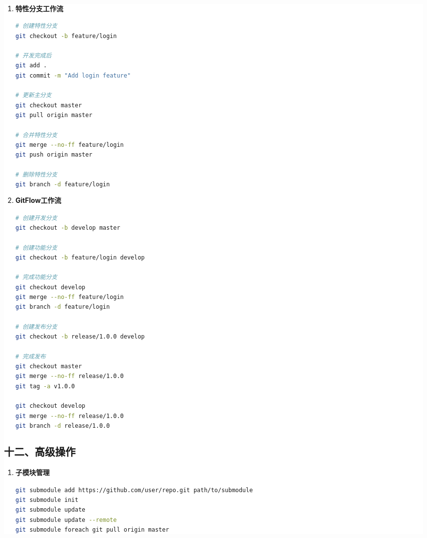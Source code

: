 1. **特性分支工作流**
   ```bash
   # 创建特性分支
   git checkout -b feature/login
   
   # 开发完成后
   git add .
   git commit -m "Add login feature"
   
   # 更新主分支
   git checkout master
   git pull origin master
   
   # 合并特性分支
   git merge --no-ff feature/login
   git push origin master
   
   # 删除特性分支
   git branch -d feature/login
   ```

2. **GitFlow工作流**
   ```bash
   # 创建开发分支
   git checkout -b develop master
   
   # 创建功能分支
   git checkout -b feature/login develop
   
   # 完成功能分支
   git checkout develop
   git merge --no-ff feature/login
   git branch -d feature/login
   
   # 创建发布分支
   git checkout -b release/1.0.0 develop
   
   # 完成发布
   git checkout master
   git merge --no-ff release/1.0.0
   git tag -a v1.0.0
   
   git checkout develop
   git merge --no-ff release/1.0.0
   git branch -d release/1.0.0
   ```

## 十二、高级操作

1. **子模块管理**
   ```bash
   git submodule add https://github.com/user/repo.git path/to/submodule
   git submodule init
   git submodule update
   git submodule update --remote
   git submodule foreach git pull origin master
   ```
